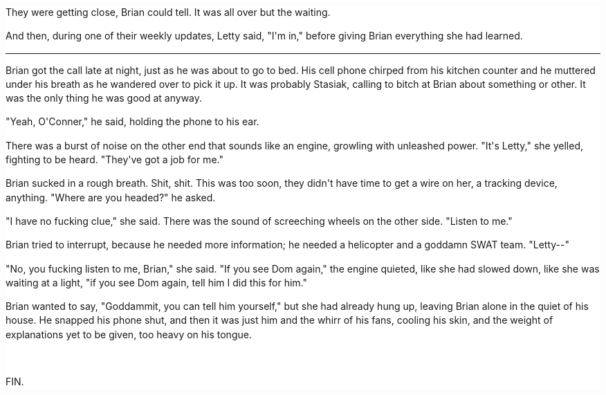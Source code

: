 They were getting close, Brian could tell. It was all over but the waiting.

And then, during one of their weekly updates, Letty said, "I'm in," before giving Brian everything she had learned.



---

Brian got the call late at night, just as he was about to go to bed. His cell phone chirped from his kitchen counter and he muttered under his breath as he wandered over to pick it up. It was probably Stasiak, calling to bitch at Brian about something or other. It was the only thing he was good at anyway.

"Yeah, O'Conner," he said, holding the phone to his ear.

There was a burst of noise on the other end that sounds like an engine, growling with unleashed power. "It's Letty," she yelled, fighting to be heard. "They've got a job for me."

Brian sucked in a rough breath. Shit, shit. This was too soon, they didn't have time to get a wire on her, a tracking device, anything. "Where are you headed?" he asked.

"I have no fucking clue," she said. There was the sound of screeching wheels on the other side. "Listen to me."

Brian tried to interrupt, because he needed more information; he needed a helicopter and a goddamn SWAT team. "Letty--"

"No, you fucking listen to me, Brian," she said. "If you see Dom again," the engine quieted, like she had slowed down, like she was waiting at a light, "if you see Dom again, tell him I did this for him."

Brian wanted to say, "Goddammit, you can tell him yourself," but she had already hung up, leaving Brian alone in the quiet of his house. He snapped his phone shut, and then it was just him and the whirr of his fans, cooling his skin, and the weight of explanations yet to be given, too heavy on his tongue.

 

FIN.